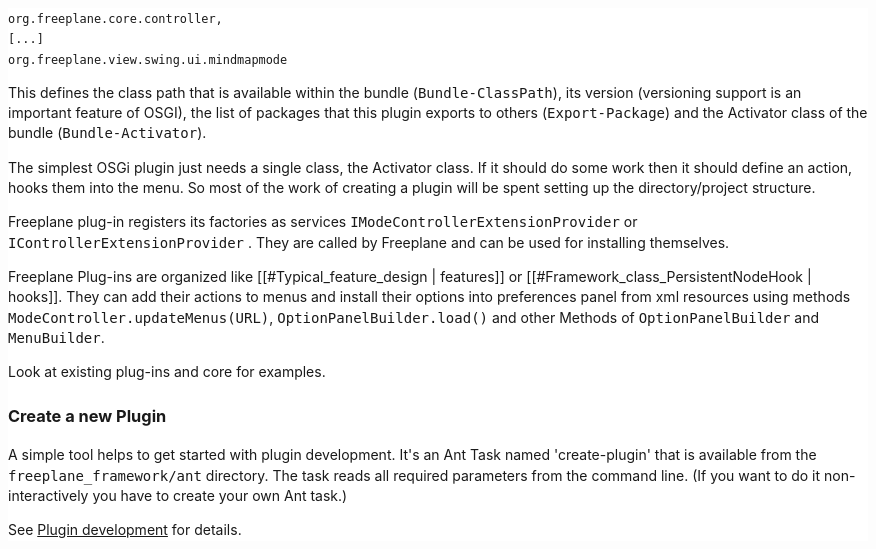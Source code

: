     org.freeplane.core.controller,
    [...]
    org.freeplane.view.swing.ui.mindmapmode

This defines the class path that is available within the bundle (<tt>Bundle-ClassPath</tt>), its version (versioning support is an important feature of OSGI), the list of packages that this plugin exports to others (<tt>Export-Package</tt>) and the Activator class of the bundle (<tt>Bundle-Activator</tt>).

The simplest OSGi plugin just needs a single class, the Activator class. If it should do some work then it should define an action, hooks them into the menu. So most of the work of creating a plugin will be spent setting up the directory/project structure.

Freeplane plug-in registers its factories as services <tt>IModeControllerExtensionProvider</tt> or <tt>IControllerExtensionProvider</tt> . They are called by Freeplane and can be used for installing themselves.

Freeplane Plug-ins are organized like [[#Typical_feature_design | features]] or [[#Framework_class_PersistentNodeHook | hooks]]. They can add their actions to menus and install their options into preferences panel from xml resources using methods <tt>ModeController.updateMenus(URL)</tt>, <tt>OptionPanelBuilder.load()</tt> and other Methods of <tt>OptionPanelBuilder</tt> and <tt>MenuBuilder</tt>. 

Look at existing plug-ins and core for examples.

### Create a new Plugin

A simple tool helps to get started with plugin development. It's an Ant Task named 'create-plugin' that is available from the <tt>freeplane_framework/ant</tt> directory. The task reads all required parameters from the command line. (If you want to do it non-interactively you have to create your own Ant task.)

See [Plugin development](../coding/Plugin_development.md) for details.





